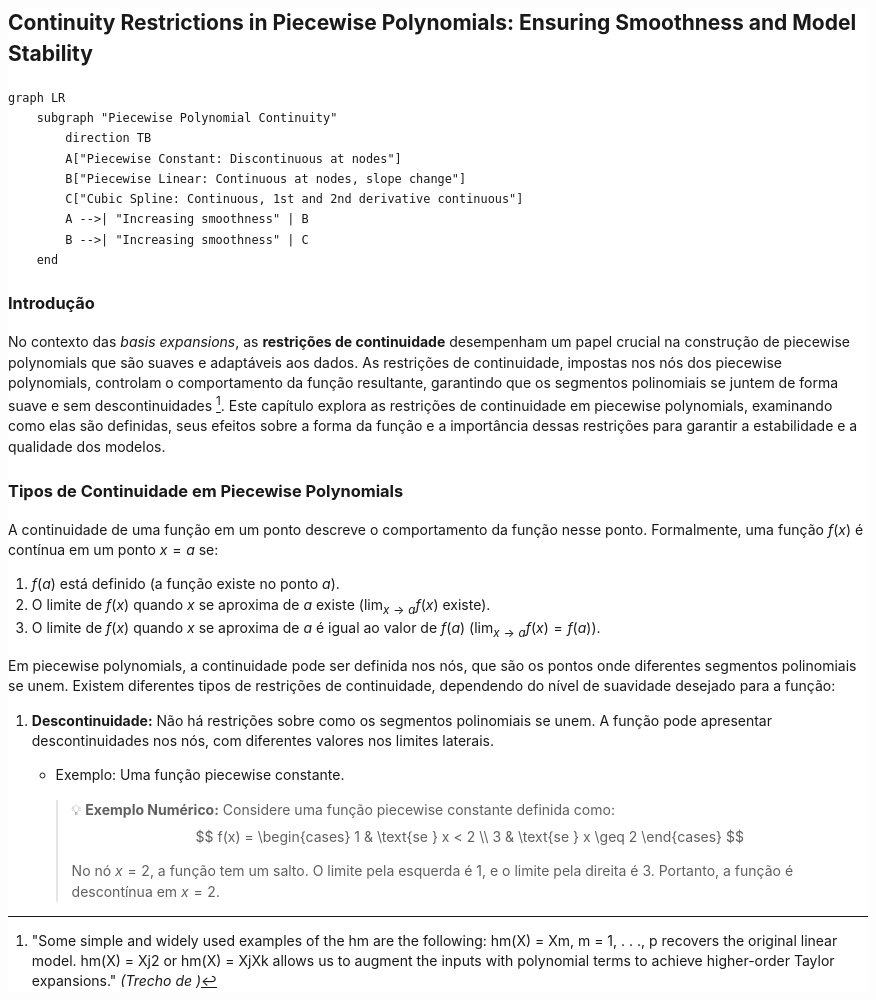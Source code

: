 ## Continuity Restrictions in Piecewise Polynomials: Ensuring Smoothness and Model Stability

```mermaid
graph LR
    subgraph "Piecewise Polynomial Continuity"
        direction TB
        A["Piecewise Constant: Discontinuous at nodes"]
        B["Piecewise Linear: Continuous at nodes, slope change"]
        C["Cubic Spline: Continuous, 1st and 2nd derivative continuous"]
        A -->| "Increasing smoothness" | B
        B -->| "Increasing smoothness" | C
    end
```

### Introdução

No contexto das *basis expansions*, as **restrições de continuidade** desempenham um papel crucial na construção de piecewise polynomials que são suaves e adaptáveis aos dados. As restrições de continuidade, impostas nos nós dos piecewise polynomials, controlam o comportamento da função resultante, garantindo que os segmentos polinomiais se juntem de forma suave e sem descontinuidades [^5.2]. Este capítulo explora as restrições de continuidade em piecewise polynomials, examinando como elas são definidas, seus efeitos sobre a forma da função e a importância dessas restrições para garantir a estabilidade e a qualidade dos modelos.

### Tipos de Continuidade em Piecewise Polynomials

A continuidade de uma função em um ponto descreve o comportamento da função nesse ponto. Formalmente, uma função $f(x)$ é contínua em um ponto $x = a$ se:

1.  $f(a)$ está definido (a função existe no ponto $a$).
2.  O limite de $f(x)$ quando $x$ se aproxima de $a$ existe ($\lim_{x \to a} f(x)$ existe).
3.  O limite de $f(x)$ quando $x$ se aproxima de $a$ é igual ao valor de $f(a)$ ($\lim_{x \to a} f(x) = f(a)$).

Em piecewise polynomials, a continuidade pode ser definida nos nós, que são os pontos onde diferentes segmentos polinomiais se unem. Existem diferentes tipos de restrições de continuidade, dependendo do nível de suavidade desejado para a função:

1.  **Descontinuidade:** Não há restrições sobre como os segmentos polinomiais se unem. A função pode apresentar descontinuidades nos nós, com diferentes valores nos limites laterais.
    *   Exemplo: Uma função piecewise constante.

    > 💡 **Exemplo Numérico:**
    > Considere uma função piecewise constante definida como:
    > $$
    > f(x) = \begin{cases}
    > 1 & \text{se } x < 2 \\
    > 3 & \text{se } x \geq 2
    > \end{cases}
    > $$
    >
    > No nó $x = 2$, a função tem um salto. O limite pela esquerda é 1, e o limite pela direita é 3. Portanto, a função é descontínua em $x=2$.


[^5.2]: "Some simple and widely used examples of the hm are the following: hm(X) = Xm, m = 1, . . ., p recovers the original linear model. hm(X) = Xj2 or hm(X) = XjXk allows us to augment the inputs with polynomial terms to achieve higher-order Taylor expansions." *(Trecho de <Basis Expansions and Regularization>)*
[^5.2.1]: "A natural cubic spline adds additional constraints, namely that the function is linear beyond the boundary knots." *(Trecho de <Basis Expansions and Regularization>)*